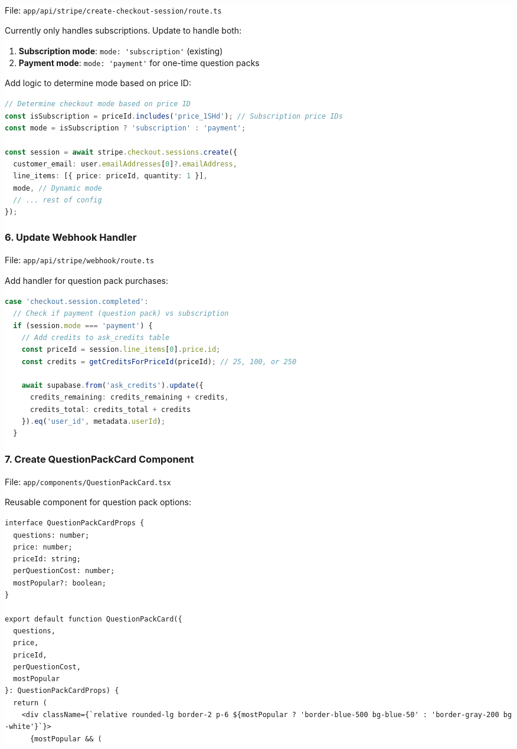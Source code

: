 File: `app/api/stripe/create-checkout-session/route.ts`

Currently only handles subscriptions. Update to handle both:

1. **Subscription mode**: `mode: 'subscription'` (existing)
2. **Payment mode**: `mode: 'payment'` for one-time question packs

Add logic to determine mode based on price ID:

```typescript
// Determine checkout mode based on price ID
const isSubscription = priceId.includes('price_1SHd'); // Subscription price IDs
const mode = isSubscription ? 'subscription' : 'payment';

const session = await stripe.checkout.sessions.create({
  customer_email: user.emailAddresses[0]?.emailAddress,
  line_items: [{ price: priceId, quantity: 1 }],
  mode, // Dynamic mode
  // ... rest of config
});
```

### 6. Update Webhook Handler

File: `app/api/stripe/webhook/route.ts`

Add handler for question pack purchases:

```typescript
case 'checkout.session.completed':
  // Check if payment (question pack) vs subscription
  if (session.mode === 'payment') {
    // Add credits to ask_credits table
    const priceId = session.line_items[0].price.id;
    const credits = getCreditsForPriceId(priceId); // 25, 100, or 250
    
    await supabase.from('ask_credits').update({
      credits_remaining: credits_remaining + credits,
      credits_total: credits_total + credits
    }).eq('user_id', metadata.userId);
  }
```

### 7. Create QuestionPackCard Component

File: `app/components/QuestionPackCard.tsx`

Reusable component for question pack options:

```tsx
interface QuestionPackCardProps {
  questions: number;
  price: number;
  priceId: string;
  perQuestionCost: number;
  mostPopular?: boolean;
}

export default function QuestionPackCard({ 
  questions, 
  price, 
  priceId,
  perQuestionCost,
  mostPopular 
}: QuestionPackCardProps) {
  return (
    <div className={`relative rounded-lg border-2 p-6 ${mostPopular ? 'border-blue-500 bg-blue-50' : 'border-gray-200 bg-white'}`}>
      {mostPopular && (
```
